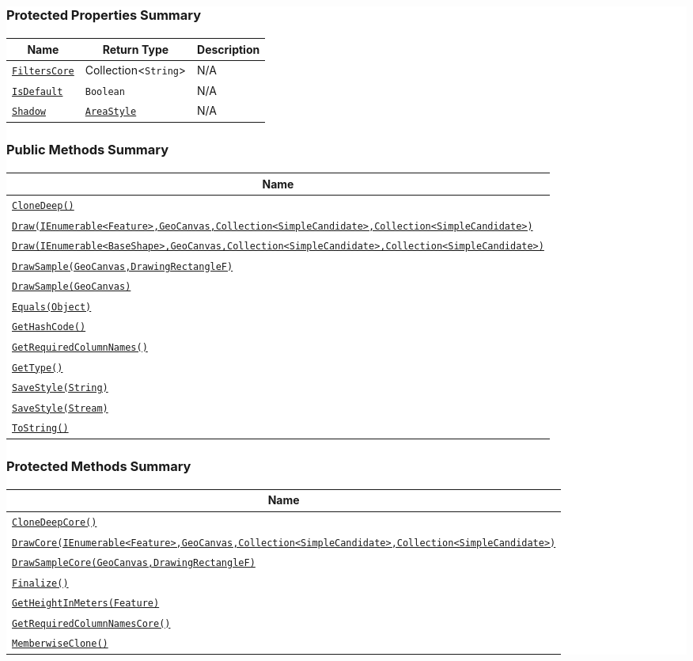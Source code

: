 ### Protected Properties Summary

|Name|Return Type|Description|
|---|---|---|
|[`FiltersCore`](#filterscore)|Collection<`String`>|N/A|
|[`IsDefault`](#isdefault)|`Boolean`|N/A|
|[`Shadow`](#shadow)|[`AreaStyle`](../ThinkGeo.Core/ThinkGeo.Core.AreaStyle.md)|N/A|

### Public Methods Summary


|Name|
|---|
|[`CloneDeep()`](#clonedeep)|
|[`Draw(IEnumerable<Feature>,GeoCanvas,Collection<SimpleCandidate>,Collection<SimpleCandidate>)`](#drawienumerable<feature>geocanvascollection<simplecandidate>collection<simplecandidate>)|
|[`Draw(IEnumerable<BaseShape>,GeoCanvas,Collection<SimpleCandidate>,Collection<SimpleCandidate>)`](#drawienumerable<baseshape>geocanvascollection<simplecandidate>collection<simplecandidate>)|
|[`DrawSample(GeoCanvas,DrawingRectangleF)`](#drawsamplegeocanvasdrawingrectanglef)|
|[`DrawSample(GeoCanvas)`](#drawsamplegeocanvas)|
|[`Equals(Object)`](#equalsobject)|
|[`GetHashCode()`](#gethashcode)|
|[`GetRequiredColumnNames()`](#getrequiredcolumnnames)|
|[`GetType()`](#gettype)|
|[`SaveStyle(String)`](#savestylestring)|
|[`SaveStyle(Stream)`](#savestylestream)|
|[`ToString()`](#tostring)|

### Protected Methods Summary


|Name|
|---|
|[`CloneDeepCore()`](#clonedeepcore)|
|[`DrawCore(IEnumerable<Feature>,GeoCanvas,Collection<SimpleCandidate>,Collection<SimpleCandidate>)`](#drawcoreienumerable<feature>geocanvascollection<simplecandidate>collection<simplecandidate>)|
|[`DrawSampleCore(GeoCanvas,DrawingRectangleF)`](#drawsamplecoregeocanvasdrawingrectanglef)|
|[`Finalize()`](#finalize)|
|[`GetHeightInMeters(Feature)`](#getheightinmetersfeature)|
|[`GetRequiredColumnNamesCore()`](#getrequiredcolumnnamescore)|
|[`MemberwiseClone()`](#memberwiseclone)|
